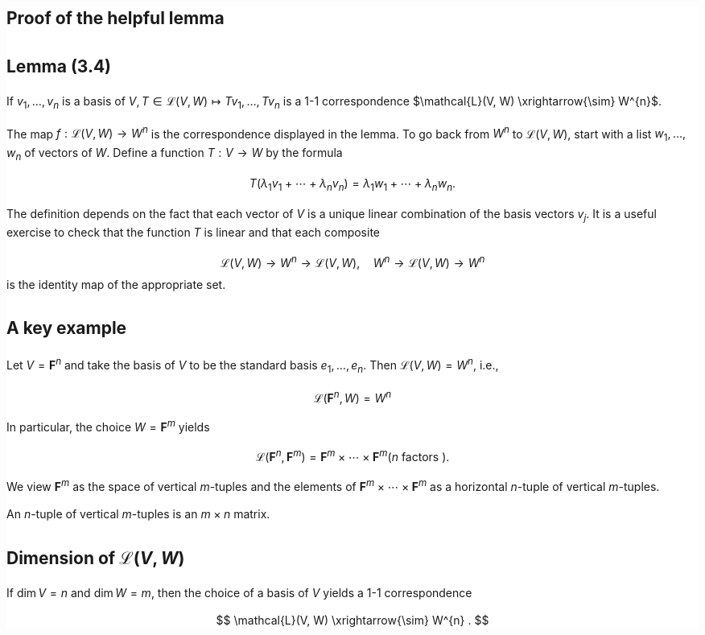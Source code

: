 ## Proof of the helpful lemma

## Lemma (3.4)

If $v_{1}, \ldots, v_{n}$ is a basis of $V, T \in \mathcal{L}(V, W) \mapsto T v_{1}, \ldots, T v_{n}$ is a 1-1 correspondence $\mathcal{L}(V, W) \xrightarrow{\sim} W^{n}$.

The map $f: \mathcal{L}(V, W) \rightarrow W^{n}$ is the correspondence displayed in the lemma. To go back from $W^{n}$ to $\mathcal{L}(V, W)$, start with a list $w_{1}, \ldots, w_{n}$ of vectors of $W$. Define a function $T: V \rightarrow W$ by the formula

$$
T\left(\lambda_{1} v_{1}+\cdots+\lambda_{n} v_{n}\right)=\lambda_{1} w_{1}+\cdots+\lambda_{n} w_{n} .
$$

The definition depends on the fact that each vector of $V$ is a unique linear combination of the basis vectors $v_{j}$.
It is a useful exercise to check that the function $T$ is linear and that each composite

$$
\mathcal{L}(V, W) \rightarrow W^{n} \rightarrow \mathcal{L}(V, W), \quad W^{n} \rightarrow \mathcal{L}(V, W) \rightarrow W^{n}
$$
is the identity map of the appropriate set.

## A key example

Let $V=\mathbf{F}^{n}$ and take the basis of $V$ to be the standard basis $e_{1}, \ldots, e_{n}$. Then $\mathcal{L}(V, W)=W^{n}$, i.e.,

$$
\mathcal{L}\left(\mathbf{F}^{n}, W\right)=W^{n}
$$

In particular, the choice $W=\mathbf{F}^{m}$ yields

$$
\mathcal{L}\left(\mathbf{F}^{n}, \mathbf{F}^{m}\right)=\mathbf{F}^{m} \times \cdots \times \mathbf{F}^{m}(n \text { factors }) .
$$

We view $\mathbf{F}^{m}$ as the space of vertical $m$-tuples and the elements of $\mathbf{F}^{m} \times \cdots \times \mathbf{F}^{m}$ as a horizontal $n$-tuple of vertical $m$-tuples.

An $n$-tuple of vertical $m$-tuples is an $m \times n$ matrix.

## Dimension of $\mathcal{L}(V, W)$

If $\operatorname{dim} V=n$ and $\operatorname{dim} W=m$, then the choice of a basis of $V$ yields a 1-1 correspondence

$$
\mathcal{L}(V, W) \xrightarrow{\sim} W^{n} .
$$
